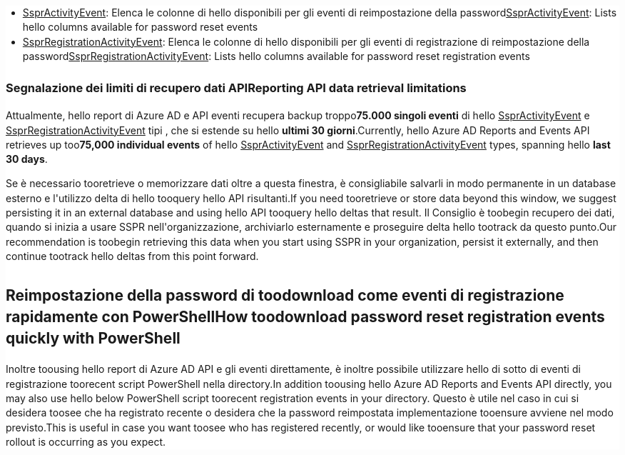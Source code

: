* <span data-ttu-id="fb6f4-137">[SsprActivityEvent](https://msdn.microsoft.com/library/azure/mt126081.aspx#BKMK_SsprActivityEvent): Elenca le colonne di hello disponibili per gli eventi di reimpostazione della password</span><span class="sxs-lookup"><span data-stu-id="fb6f4-137">[SsprActivityEvent](https://msdn.microsoft.com/library/azure/mt126081.aspx#BKMK_SsprActivityEvent): Lists hello columns available for password reset events</span></span>
* <span data-ttu-id="fb6f4-138">[SsprRegistrationActivityEvent](https://msdn.microsoft.com/library/azure/mt126081.aspx#BKMK_SsprRegistrationActivityEvent): Elenca le colonne di hello disponibili per gli eventi di registrazione di reimpostazione della password</span><span class="sxs-lookup"><span data-stu-id="fb6f4-138">[SsprRegistrationActivityEvent](https://msdn.microsoft.com/library/azure/mt126081.aspx#BKMK_SsprRegistrationActivityEvent): Lists hello columns available for password reset registration events</span></span>

### <a name="reporting-api-data-retrieval-limitations"></a><span data-ttu-id="fb6f4-139">Segnalazione dei limiti di recupero dati API</span><span class="sxs-lookup"><span data-stu-id="fb6f4-139">Reporting API data retrieval limitations</span></span>

<span data-ttu-id="fb6f4-140">Attualmente, hello report di Azure AD e API eventi recupera backup troppo**75.000 singoli eventi** di hello [SsprActivityEvent](https://msdn.microsoft.com/library/azure/mt126081.aspx#BKMK_SsprActivityEvent) e [SsprRegistrationActivityEvent](https://msdn.microsoft.com/library/azure/mt126081.aspx#BKMK_SsprRegistrationActivityEvent) tipi , che si estende su hello **ultimi 30 giorni**.</span><span class="sxs-lookup"><span data-stu-id="fb6f4-140">Currently, hello Azure AD Reports and Events API retrieves up too**75,000 individual events** of hello [SsprActivityEvent](https://msdn.microsoft.com/library/azure/mt126081.aspx#BKMK_SsprActivityEvent) and [SsprRegistrationActivityEvent](https://msdn.microsoft.com/library/azure/mt126081.aspx#BKMK_SsprRegistrationActivityEvent) types, spanning hello **last 30 days**.</span></span>

<span data-ttu-id="fb6f4-141">Se è necessario tooretrieve o memorizzare dati oltre a questa finestra, è consigliabile salvarli in modo permanente in un database esterno e l'utilizzo delta di hello tooquery hello API risultanti.</span><span class="sxs-lookup"><span data-stu-id="fb6f4-141">If you need tooretrieve or store data beyond this window, we suggest persisting it in an external database and using hello API tooquery hello deltas that result.</span></span> <span data-ttu-id="fb6f4-142">Il Consiglio è toobegin recupero dei dati, quando si inizia a usare SSPR nell'organizzazione, archiviarlo esternamente e proseguire delta hello tootrack da questo punto.</span><span class="sxs-lookup"><span data-stu-id="fb6f4-142">Our recommendation is toobegin retrieving this data when you start using SSPR in your organization, persist it externally, and then continue tootrack hello deltas from this point forward.</span></span>

## <a name="how-toodownload-password-reset-registration-events-quickly-with-powershell"></a><span data-ttu-id="fb6f4-143">Reimpostazione della password di toodownload come eventi di registrazione rapidamente con PowerShell</span><span class="sxs-lookup"><span data-stu-id="fb6f4-143">How toodownload password reset registration events quickly with PowerShell</span></span>

<span data-ttu-id="fb6f4-144">Inoltre toousing hello report di Azure AD API e gli eventi direttamente, è inoltre possibile utilizzare hello di sotto di eventi di registrazione toorecent script PowerShell nella directory.</span><span class="sxs-lookup"><span data-stu-id="fb6f4-144">In addition toousing hello Azure AD Reports and Events API directly, you may also use hello below PowerShell script toorecent registration events in your directory.</span></span> <span data-ttu-id="fb6f4-145">Questo è utile nel caso in cui si desidera toosee che ha registrato recente o desidera che la password reimpostata implementazione tooensure avviene nel modo previsto.</span><span class="sxs-lookup"><span data-stu-id="fb6f4-145">This is useful in case you want toosee who has registered recently, or would like tooensure that your password reset rollout is occurring as you expect.</span></span>
